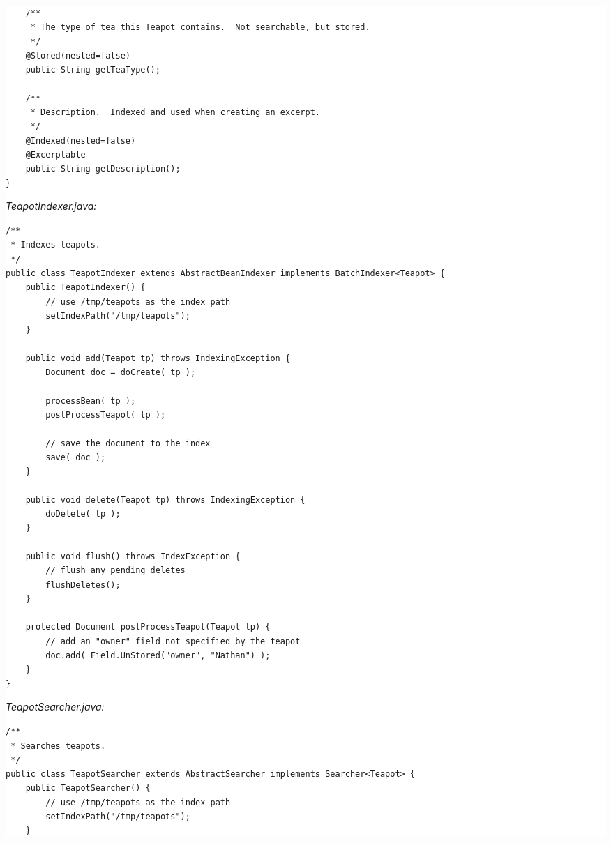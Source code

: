 		/**
		 * The type of tea this Teapot contains.  Not searchable, but stored.
		 */
		@Stored(nested=false)
		public String getTeaType();
		
		/**
		 * Description.  Indexed and used when creating an excerpt.
		 */
		@Indexed(nested=false)
		@Excerptable
		public String getDescription();
	}

_TeapotIndexer.java:_

	/**
	 * Indexes teapots.
	 */
	public class TeapotIndexer extends AbstractBeanIndexer implements BatchIndexer<Teapot> {
		public TeapotIndexer() {
			// use /tmp/teapots as the index path
			setIndexPath("/tmp/teapots");
		}

		public void add(Teapot tp) throws IndexingException {
			Document doc = doCreate( tp );

			processBean( tp );
			postProcessTeapot( tp );

			// save the document to the index
			save( doc );
		}

		public void delete(Teapot tp) throws IndexingException {
			doDelete( tp );
		}
		
		public void flush() throws IndexException {
			// flush any pending deletes
			flushDeletes();
		}
		
		protected Document postProcessTeapot(Teapot tp) {
			// add an "owner" field not specified by the teapot
			doc.add( Field.UnStored("owner", "Nathan") );
		}
	}

_TeapotSearcher.java:_

	/**
	 * Searches teapots.
	 */
	public class TeapotSearcher extends AbstractSearcher implements Searcher<Teapot> {
		public TeapotSearcher() {
			// use /tmp/teapots as the index path
			setIndexPath("/tmp/teapots");
		}
